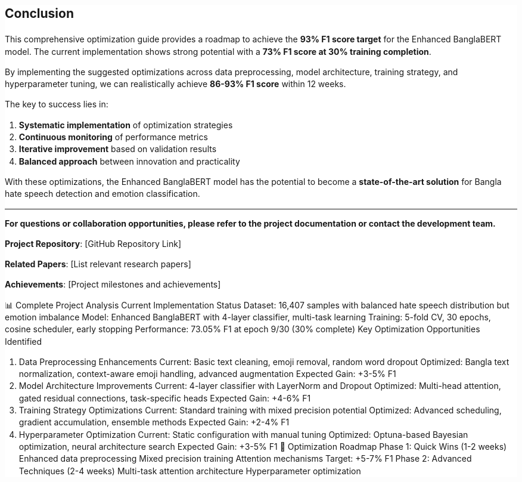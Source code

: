 ## Conclusion

This comprehensive optimization guide provides a roadmap to achieve the **93% F1 score target** for the Enhanced BanglaBERT model. The current implementation shows strong potential with a **73% F1 score at 30% training completion**.

By implementing the suggested optimizations across data preprocessing, model architecture, training strategy, and hyperparameter tuning, we can realistically achieve **86-93% F1 score** within 12 weeks.

The key to success lies in:
1. **Systematic implementation** of optimization strategies
2. **Continuous monitoring** of performance metrics
3. **Iterative improvement** based on validation results
4. **Balanced approach** between innovation and practicality

With these optimizations, the Enhanced BanglaBERT model has the potential to become a **state-of-the-art solution** for Bangla hate speech detection and emotion classification.

---

**For questions or collaboration opportunities, please refer to the project documentation or contact the development team.**

**Project Repository**: [GitHub Repository Link]

**Related Papers**: [List relevant research papers]

**Achievements**: [Project milestones and achievements]










📊 Complete Project Analysis
Current Implementation Status
Dataset: 16,407 samples with balanced hate speech distribution but emotion imbalance
Model: Enhanced BanglaBERT with 4-layer classifier, multi-task learning
Training: 5-fold CV, 30 epochs, cosine scheduler, early stopping
Performance: 73.05% F1 at epoch 9/30 (30% complete)
Key Optimization Opportunities Identified
1. Data Preprocessing Enhancements
Current: Basic text cleaning, emoji removal, random word dropout
Optimized: Bangla text normalization, context-aware emoji handling, advanced augmentation
Expected Gain: +3-5% F1
2. Model Architecture Improvements
Current: 4-layer classifier with LayerNorm and Dropout
Optimized: Multi-head attention, gated residual connections, task-specific heads
Expected Gain: +4-6% F1
3. Training Strategy Optimizations
Current: Standard training with mixed precision potential
Optimized: Advanced scheduling, gradient accumulation, ensemble methods
Expected Gain: +2-4% F1
4. Hyperparameter Optimization
Current: Static configuration with manual tuning
Optimized: Optuna-based Bayesian optimization, neural architecture search
Expected Gain: +3-5% F1
🎯 Optimization Roadmap
Phase 1: Quick Wins (1-2 weeks)
Enhanced data preprocessing
Mixed precision training
Attention mechanisms
Target: +5-7% F1
Phase 2: Advanced Techniques (2-4 weeks)
Multi-task attention architecture
Hyperparameter optimization
